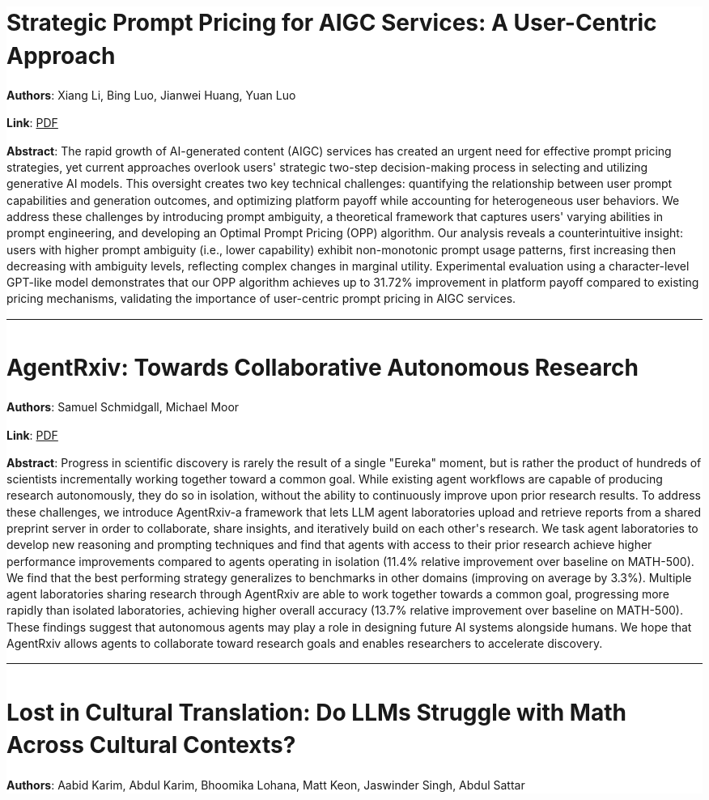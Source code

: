 # Strategic Prompt Pricing for AIGC Services: A User-Centric Approach 

**Authors**: Xiang Li, Bing Luo, Jianwei Huang, Yuan Luo  

**Link**: [PDF](https://arxiv.org/pdf/2503.18168)  

**Abstract**: The rapid growth of AI-generated content (AIGC) services has created an urgent need for effective prompt pricing strategies, yet current approaches overlook users' strategic two-step decision-making process in selecting and utilizing generative AI models. This oversight creates two key technical challenges: quantifying the relationship between user prompt capabilities and generation outcomes, and optimizing platform payoff while accounting for heterogeneous user behaviors. We address these challenges by introducing prompt ambiguity, a theoretical framework that captures users' varying abilities in prompt engineering, and developing an Optimal Prompt Pricing (OPP) algorithm. Our analysis reveals a counterintuitive insight: users with higher prompt ambiguity (i.e., lower capability) exhibit non-monotonic prompt usage patterns, first increasing then decreasing with ambiguity levels, reflecting complex changes in marginal utility. Experimental evaluation using a character-level GPT-like model demonstrates that our OPP algorithm achieves up to 31.72% improvement in platform payoff compared to existing pricing mechanisms, validating the importance of user-centric prompt pricing in AIGC services. 

---
# AgentRxiv: Towards Collaborative Autonomous Research 

**Authors**: Samuel Schmidgall, Michael Moor  

**Link**: [PDF](https://arxiv.org/pdf/2503.18102)  

**Abstract**: Progress in scientific discovery is rarely the result of a single "Eureka" moment, but is rather the product of hundreds of scientists incrementally working together toward a common goal. While existing agent workflows are capable of producing research autonomously, they do so in isolation, without the ability to continuously improve upon prior research results. To address these challenges, we introduce AgentRxiv-a framework that lets LLM agent laboratories upload and retrieve reports from a shared preprint server in order to collaborate, share insights, and iteratively build on each other's research. We task agent laboratories to develop new reasoning and prompting techniques and find that agents with access to their prior research achieve higher performance improvements compared to agents operating in isolation (11.4% relative improvement over baseline on MATH-500). We find that the best performing strategy generalizes to benchmarks in other domains (improving on average by 3.3%). Multiple agent laboratories sharing research through AgentRxiv are able to work together towards a common goal, progressing more rapidly than isolated laboratories, achieving higher overall accuracy (13.7% relative improvement over baseline on MATH-500). These findings suggest that autonomous agents may play a role in designing future AI systems alongside humans. We hope that AgentRxiv allows agents to collaborate toward research goals and enables researchers to accelerate discovery. 

---
# Lost in Cultural Translation: Do LLMs Struggle with Math Across Cultural Contexts? 

**Authors**: Aabid Karim, Abdul Karim, Bhoomika Lohana, Matt Keon, Jaswinder Singh, Abdul Sattar  
